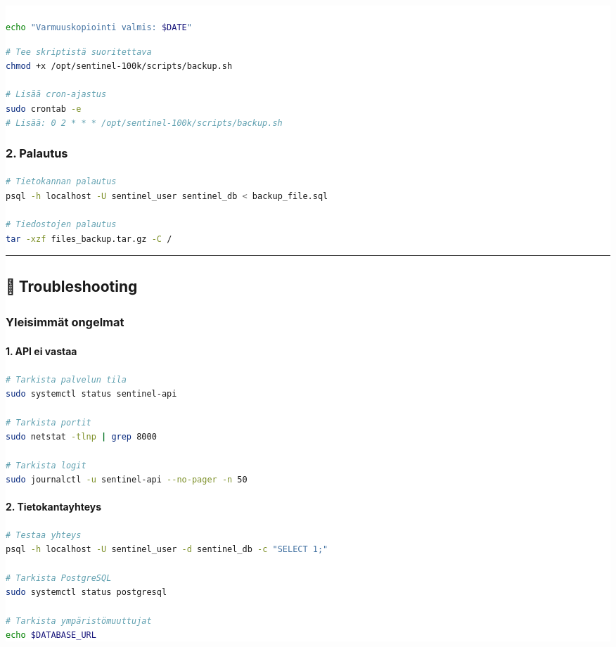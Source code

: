 ```bash

echo "Varmuuskopiointi valmis: $DATE"
```

```bash
# Tee skriptistä suoritettava
chmod +x /opt/sentinel-100k/scripts/backup.sh

# Lisää cron-ajastus
sudo crontab -e
# Lisää: 0 2 * * * /opt/sentinel-100k/scripts/backup.sh
```

### 2. Palautus

```bash
# Tietokannan palautus
psql -h localhost -U sentinel_user sentinel_db < backup_file.sql

# Tiedostojen palautus
tar -xzf files_backup.tar.gz -C /
```

---

## 🔧 Troubleshooting

### Yleisimmät ongelmat

#### 1. API ei vastaa
```bash
# Tarkista palvelun tila
sudo systemctl status sentinel-api

# Tarkista portit
sudo netstat -tlnp | grep 8000

# Tarkista logit
sudo journalctl -u sentinel-api --no-pager -n 50
```

#### 2. Tietokantayhteys
```bash
# Testaa yhteys
psql -h localhost -U sentinel_user -d sentinel_db -c "SELECT 1;"

# Tarkista PostgreSQL
sudo systemctl status postgresql

# Tarkista ympäristömuuttujat
echo $DATABASE_URL
```
